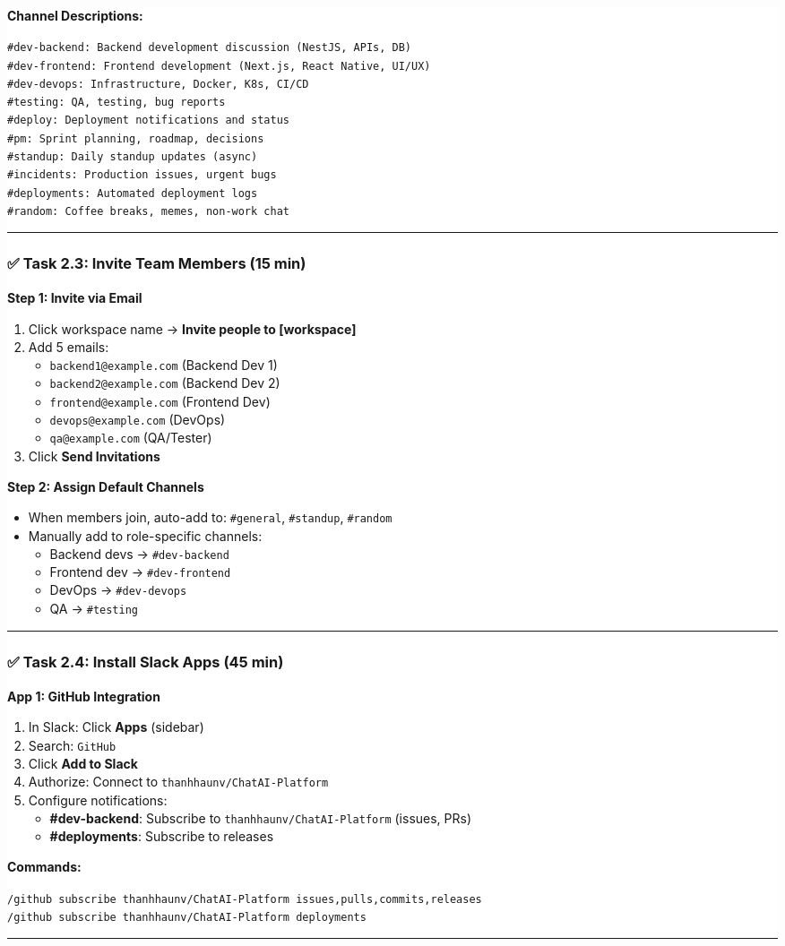 **Channel Descriptions:**
```
#dev-backend: Backend development discussion (NestJS, APIs, DB)
#dev-frontend: Frontend development (Next.js, React Native, UI/UX)
#dev-devops: Infrastructure, Docker, K8s, CI/CD
#testing: QA, testing, bug reports
#deploy: Deployment notifications and status
#pm: Sprint planning, roadmap, decisions
#standup: Daily standup updates (async)
#incidents: Production issues, urgent bugs
#deployments: Automated deployment logs
#random: Coffee breaks, memes, non-work chat
```

---

### ✅ Task 2.3: Invite Team Members (15 min)

**Step 1: Invite via Email**
1. Click workspace name → **Invite people to [workspace]**
2. Add 5 emails:
   - `backend1@example.com` (Backend Dev 1)
   - `backend2@example.com` (Backend Dev 2)
   - `frontend@example.com` (Frontend Dev)
   - `devops@example.com` (DevOps)
   - `qa@example.com` (QA/Tester)
3. Click **Send Invitations**

**Step 2: Assign Default Channels**
- When members join, auto-add to: `#general`, `#standup`, `#random`
- Manually add to role-specific channels:
  - Backend devs → `#dev-backend`
  - Frontend dev → `#dev-frontend`
  - DevOps → `#dev-devops`
  - QA → `#testing`

---

### ✅ Task 2.4: Install Slack Apps (45 min)

**App 1: GitHub Integration**
1. In Slack: Click **Apps** (sidebar)
2. Search: `GitHub`
3. Click **Add to Slack**
4. Authorize: Connect to `thanhhaunv/ChatAI-Platform`
5. Configure notifications:
   - **#dev-backend**: Subscribe to `thanhhaunv/ChatAI-Platform` (issues, PRs)
   - **#deployments**: Subscribe to releases

**Commands:**
```
/github subscribe thanhhaunv/ChatAI-Platform issues,pulls,commits,releases
/github subscribe thanhhaunv/ChatAI-Platform deployments
```

---